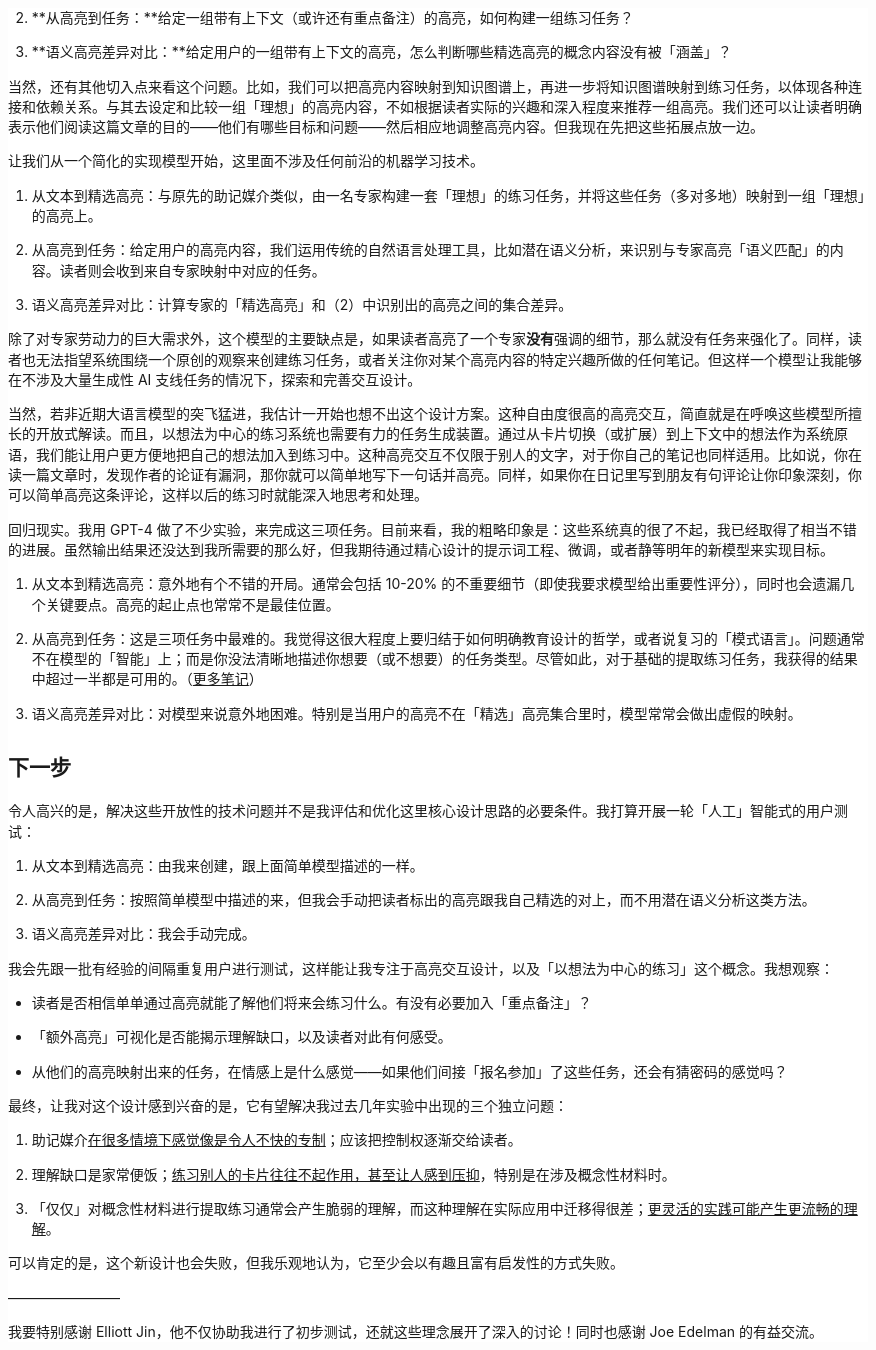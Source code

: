 2. **从高亮到任务：**给定一组带有上下文（或许还有重点备注）的高亮，如何构建一组练习任务？

3. **语义高亮差异对比：**给定用户的一组带有上下文的高亮，怎么判断哪些精选高亮的概念内容没有被「涵盖」？

当然，还有其他切入点来看这个问题。比如，我们可以把高亮内容映射到知识图谱上，再进一步将知识图谱映射到练习任务，以体现各种连接和依赖关系。与其去设定和比较一组「理想」的高亮内容，不如根据读者实际的兴趣和深入程度来推荐一组高亮。我们还可以让读者明确表示他们阅读这篇文章的目的——他们有哪些目标和问题——然后相应地调整高亮内容。但我现在先把这些拓展点放一边。

让我们从一个简化的实现模型开始，这里面不涉及任何前沿的机器学习技术。

1. 从文本到精选高亮：与原先的助记媒介类似，由一名专家构建一套「理想」的练习任务，并将这些任务（多对多地）映射到一组「理想」的高亮上。

2. 从高亮到任务：给定用户的高亮内容，我们运用传统的自然语言处理工具，比如潜在语义分析，来识别与专家高亮「语义匹配」的内容。读者则会收到来自专家映射中对应的任务。

3. 语义高亮差异对比：计算专家的「精选高亮」和（2）中识别出的高亮之间的集合差异。

除了对专家劳动力的巨大需求外，这个模型的主要缺点是，如果读者高亮了一个专家**没有**强调的细节，那么就没有任务来强化了。同样，读者也无法指望系统围绕一个原创的观察来创建练习任务，或者关注你对某个高亮内容的特定兴趣所做的任何笔记。但这样一个模型让我能够在不涉及大量生成性 AI 支线任务的情况下，探索和完善交互设计。

当然，若非近期大语言模型的突飞猛进，我估计一开始也想不出这个设计方案。这种自由度很高的高亮交互，简直就是在呼唤这些模型所擅长的开放式解读。而且，以想法为中心的练习系统也需要有力的任务生成装置。通过从卡片切换（或扩展）到上下文中的想法作为系统原语，我们能让用户更方便地把自己的想法加入到练习中。这种高亮交互不仅限于别人的文字，对于你自己的笔记也同样适用。比如说，你在读一篇文章时，发现作者的论证有漏洞，那你就可以简单地写下一句话并高亮。同样，如果你在日记里写到朋友有句评论让你印象深刻，你可以简单高亮这条评论，这样以后的练习时就能深入地思考和处理。

回归现实。我用 GPT-4 做了不少实验，来完成这三项任务。目前来看，我的粗略印象是：这些系统真的很了不起，我已经取得了相当不错的进展。虽然输出结果还没达到我所需要的那么好，但我期待通过精心设计的提示词工程、微调，或者静等明年的新模型来实现目标。

1. 从文本到精选高亮：意外地有个不错的开局。通常会包括 10-20% 的不重要细节（即使我要求模型给出重要性评分），同时也会遗漏几个关键要点。高亮的起止点也常常不是最佳位置。

3. 从高亮到任务：这是三项任务中最难的。我觉得这很大程度上要归结于如何明确教育设计的哲学，或者说复习的「模式语言」。问题通常不在模型的「智能」上；而是你没法清晰地描述你想要（或不想要）的任务类型。尽管如此，对于基础的提取练习任务，我获得的结果中超过一半都是可用的。（[更多笔记](https://notes.andymatuschak.org/zBjh9jUahGSm7VpFtEjvKqT)）

3. 语义高亮差异对比：对模型来说意外地困难。特别是当用户的高亮不在「精选」高亮集合里时，模型常常会做出虚假的映射。

## 下一步

令人高兴的是，解决这些开放性的技术问题并不是我评估和优化这里核心设计思路的必要条件。我打算开展一轮「人工」智能式的用户测试：

1. 从文本到精选高亮：由我来创建，跟上面简单模型描述的一样。

2. 从高亮到任务：按照简单模型中描述的来，但我会手动把读者标出的高亮跟我自己精选的对上，而不用潜在语义分析这类方法。

3. 语义高亮差异对比：我会手动完成。

我会先跟一批有经验的间隔重复用户进行测试，这样能让我专注于高亮交互设计，以及「以想法为中心的练习」这个概念。我想观察：

- 读者是否相信单单通过高亮就能了解他们将来会练习什么。有没有必要加入「重点备注」？

- 「额外高亮」可视化是否能揭示理解缺口，以及读者对此有何感受。

- 从他们的高亮映射出来的任务，在情感上是什么感觉——如果他们间接「报名参加」了这些任务，还会有猜密码的感觉吗？

最终，让我对这个设计感到兴奋的是，它有望解决我过去几年实验中出现的三个独立问题：

1. 助记媒介[在很多情境下感觉像是令人不快的专制](https://www.patreon.com/posts/revamping-medium-55309960)；应该把控制权逐渐交给读者。

2. 理解缺口是家常便饭；[练习别人的卡片往往不起作用，甚至让人感到压抑](https://www.patreon.com/posts/reading-and-85345515?cid=112853575)，特别是在涉及概念性材料时。

3. 「仅仅」对概念性材料进行提取练习通常会产生脆弱的理解，而这种理解在实际应用中迁移得很差；[更灵活的实践可能产生更流畅的理解](https://www.patreon.com/posts/fluid-practice-83882597)。

可以肯定的是，这个新设计也会失败，但我乐观地认为，它至少会以有趣且富有启发性的方式失败。

————————

我要特别感谢 Elliott Jin，他不仅协助我进行了初步测试，还就这些理念展开了深入的讨论！同时也感谢 Joe Edelman 的有益交流。